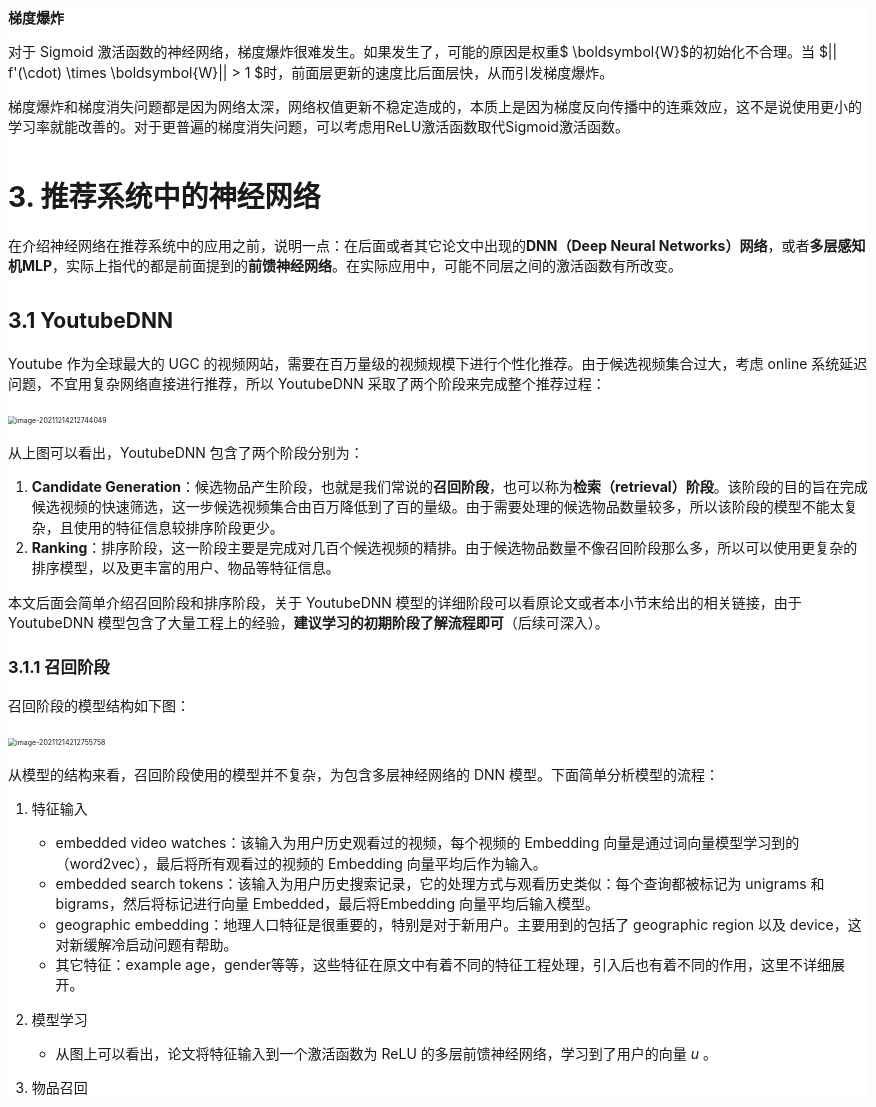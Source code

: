 **梯度爆炸**

对于 Sigmoid 激活函数的神经网络，梯度爆炸很难发生。如果发生了，可能的原因是权重$ \boldsymbol{W}$的初始化不合理。当 $|| f'(\cdot) \times \boldsymbol{W}|| > 1 $时，前面层更新的速度比后面层快，从而引发梯度爆炸。

梯度爆炸和梯度消失问题都是因为网络太深，网络权值更新不稳定造成的，本质上是因为梯度反向传播中的连乘效应，这不是说使用更小的学习率就能改善的。对于更普遍的梯度消失问题，可以考虑用ReLU激活函数取代Sigmoid激活函数。



# 3. 推荐系统中的神经网络

在介绍神经网络在推荐系统中的应用之前，说明一点：在后面或者其它论文中出现的**DNN（Deep Neural Networks）网络**，或者**多层感知机MLP**，实际上指代的都是前面提到的**前馈神经网络**。在实际应用中，可能不同层之间的激活函数有所改变。

## 3.1 YoutubeDNN

Youtube 作为全球最大的 UGC 的视频网站，需要在百万量级的视频规模下进行个性化推荐。由于候选视频集合过大，考虑 online 系统延迟问题，不宜用复杂网络直接进行推荐，所以 YoutubeDNN 采取了两个阶段来完成整个推荐过程：



<img src="http://ryluo.oss-cn-chengdu.aliyuncs.com/图片image-20211214212744049.png" alt="image-20211214212744049" style="zoom: 50%;" />

从上图可以看出，YoutubeDNN 包含了两个阶段分别为：

1. **Candidate Generation**：候选物品产生阶段，也就是我们常说的**召回阶段**，也可以称为**检索（retrieval）阶段**。该阶段的目的旨在完成候选视频的快速筛选，这一步候选视频集合由百万降低到了百的量级。由于需要处理的候选物品数量较多，所以该阶段的模型不能太复杂，且使用的特征信息较排序阶段更少。
2. **Ranking**：排序阶段，这一阶段主要是完成对几百个候选视频的精排。由于候选物品数量不像召回阶段那么多，所以可以使用更复杂的排序模型，以及更丰富的用户、物品等特征信息。

本文后面会简单介绍召回阶段和排序阶段，关于 YoutubeDNN 模型的详细阶段可以看原论文或者本小节末给出的相关链接，由于 YoutubeDNN  模型包含了大量工程上的经验，**建议学习的初期阶段了解流程即可**（后续可深入）。

### 3.1.1 召回阶段

召回阶段的模型结构如下图：



<img src="http://ryluo.oss-cn-chengdu.aliyuncs.com/图片image-20211214212755758.png" alt="image-20211214212755758" style="zoom:50%;" />

从模型的结构来看，召回阶段使用的模型并不复杂，为包含多层神经网络的 DNN 模型。下面简单分析模型的流程：

1. 特征输入

   + embedded video watches：该输入为用户历史观看过的视频，每个视频的 Embedding 向量是通过词向量模型学习到的（word2vec），最后将所有观看过的视频的 Embedding 向量平均后作为输入。
   + embedded search tokens：该输入为用户历史搜索记录，它的处理方式与观看历史类似：每个查询都被标记为 unigrams 和 bigrams，然后将标记进行向量 Embedded，最后将Embedding 向量平均后输入模型。
   + geographic embedding：地理人口特征是很重要的，特别是对于新用户。主要用到的包括了 geographic region 以及 device，这对新缓解冷启动问题有帮助。
   + 其它特征：example age，gender等等，这些特征在原文中有着不同的特征工程处理，引入后也有着不同的作用，这里不详细展开。

2. 模型学习

   + 从图上可以看出，论文将特征输入到一个激活函数为 ReLU 的多层前馈神经网络，学习到了用户的向量 $u$ 。

3. 物品召回
